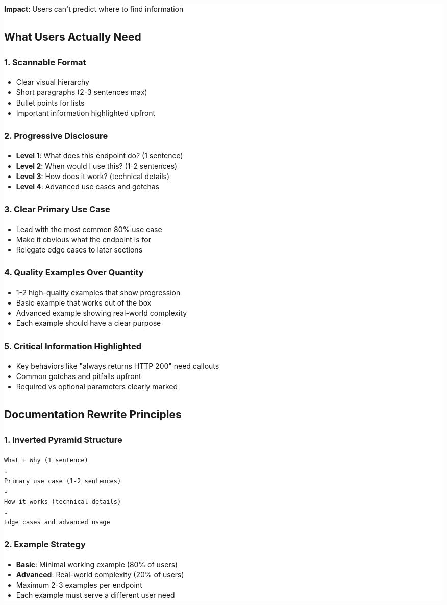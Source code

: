 **Impact**: Users can't predict where to find information

## What Users Actually Need

### 1. Scannable Format
- Clear visual hierarchy
- Short paragraphs (2-3 sentences max)
- Bullet points for lists
- Important information highlighted upfront

### 2. Progressive Disclosure
- **Level 1**: What does this endpoint do? (1 sentence)
- **Level 2**: When would I use this? (1-2 sentences)
- **Level 3**: How does it work? (technical details)
- **Level 4**: Advanced use cases and gotchas

### 3. Clear Primary Use Case
- Lead with the most common 80% use case
- Make it obvious what the endpoint is for
- Relegate edge cases to later sections

### 4. Quality Examples Over Quantity
- 1-2 high-quality examples that show progression
- Basic example that works out of the box
- Advanced example showing real-world complexity
- Each example should have a clear purpose

### 5. Critical Information Highlighted
- Key behaviors like "always returns HTTP 200" need callouts
- Common gotchas and pitfalls upfront
- Required vs optional parameters clearly marked

## Documentation Rewrite Principles

### 1. Inverted Pyramid Structure
```
What + Why (1 sentence)
↓
Primary use case (1-2 sentences)
↓  
How it works (technical details)
↓
Edge cases and advanced usage
```

### 2. Example Strategy
- **Basic**: Minimal working example (80% of users)
- **Advanced**: Real-world complexity (20% of users)
- Maximum 2-3 examples per endpoint
- Each example must serve a different user need
